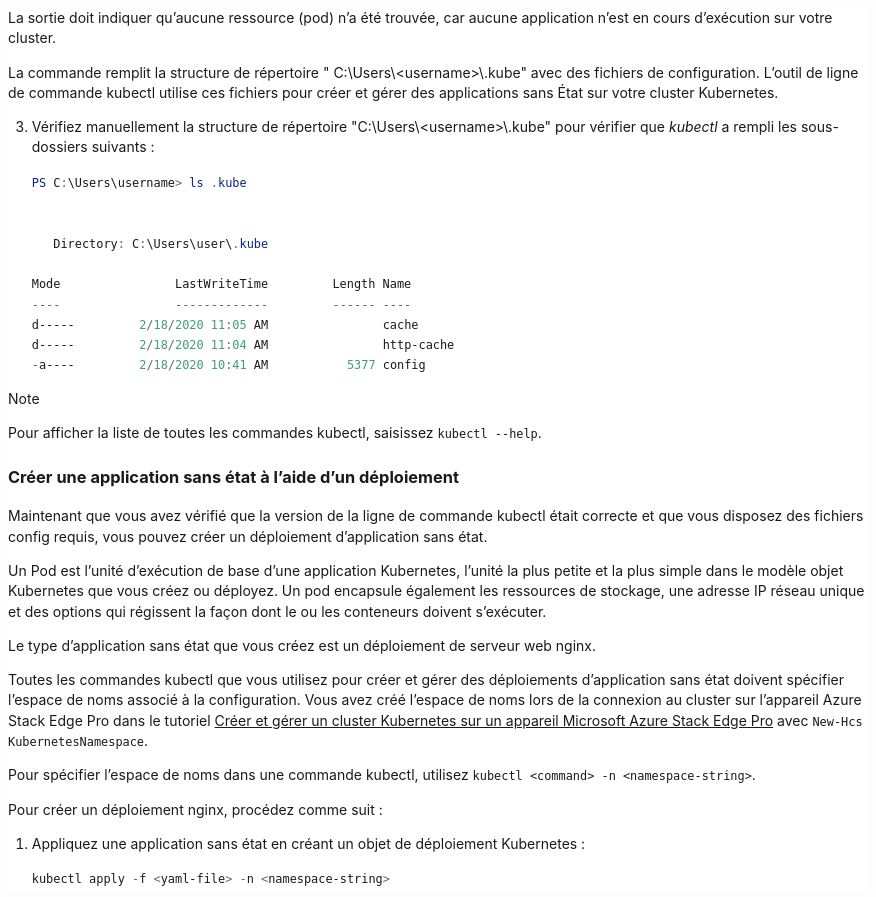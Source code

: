    La sortie doit indiquer qu’aucune ressource (pod) n’a été trouvée, car aucune application n’est en cours d’exécution sur votre cluster.

   La commande remplit la structure de répertoire " C:\Users\\&lt;username&gt;\\.kube\" avec des fichiers de configuration. L’outil de ligne de commande kubectl utilise ces fichiers pour créer et gérer des applications sans État sur votre cluster Kubernetes.  

3. Vérifiez manuellement la structure de répertoire "C:\Users\\&lt;username&gt;\\.kube\" pour vérifier que *kubectl* a rempli les sous-dossiers suivants :

   ```powershell
   PS C:\Users\username> ls .kube
    
    
      Directory: C:\Users\user\.kube
    
   Mode                LastWriteTime         Length Name
   ----                -------------         ------ ----
   d-----         2/18/2020 11:05 AM                cache
   d-----         2/18/2020 11:04 AM                http-cache
   -a----         2/18/2020 10:41 AM           5377 config
   ```

> [!NOTE]
> Pour afficher la liste de toutes les commandes kubectl, saisissez `kubectl --help`.

### <a name="create-a-stateless-application-using-a-deployment"></a>Créer une application sans état à l’aide d’un déploiement

Maintenant que vous avez vérifié que la version de la ligne de commande kubectl était correcte et que vous disposez des fichiers config requis, vous pouvez créer un déploiement d’application sans état.

Un Pod est l’unité d’exécution de base d’une application Kubernetes, l’unité la plus petite et la plus simple dans le modèle objet Kubernetes que vous créez ou déployez. Un pod encapsule également les ressources de stockage, une adresse IP réseau unique et des options qui régissent la façon dont le ou les conteneurs doivent s’exécuter.

Le type d’application sans état que vous créez est un déploiement de serveur web nginx.

Toutes les commandes kubectl que vous utilisez pour créer et gérer des déploiements d’application sans état doivent spécifier l’espace de noms associé à la configuration. Vous avez créé l’espace de noms lors de la connexion au cluster sur l’appareil Azure Stack Edge Pro dans le tutoriel [Créer et gérer un cluster Kubernetes sur un appareil Microsoft Azure Stack Edge Pro](azure-stack-edge-gpu-create-kubernetes-cluster.md) avec `New-HcsKubernetesNamespace`.

Pour spécifier l’espace de noms dans une commande kubectl, utilisez `kubectl <command> -n <namespace-string>`.

Pour créer un déploiement nginx, procédez comme suit :

1. Appliquez une application sans état en créant un objet de déploiement Kubernetes :

   ```powershell
   kubectl apply -f <yaml-file> -n <namespace-string>
   ```
